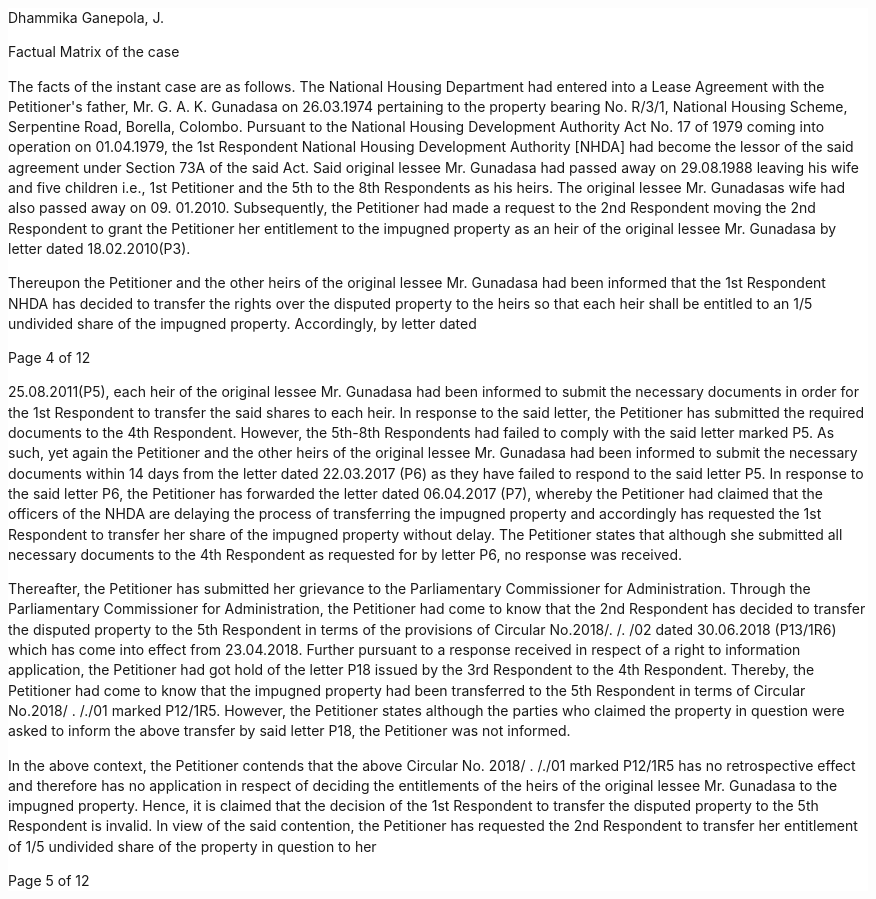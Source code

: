Dhammika Ganepola, J.

Factual Matrix of the case

The facts of the instant case are as follows. The National Housing Department had entered into a Lease Agreement with the Petitioner's father, Mr. G. A. K. Gunadasa on 26.03.1974 pertaining to the property bearing No. R/3/1, National Housing Scheme, Serpentine Road, Borella, Colombo. Pursuant to the National Housing Development Authority Act No. 17 of 1979 coming into operation on 01.04.1979, the 1st Respondent National Housing Development Authority [NHDA] had become the lessor of the said agreement under Section 73A of the said Act. Said original lessee Mr. Gunadasa had passed away on 29.08.1988 leaving his wife and five children i.e., 1st Petitioner and the 5th to the 8th Respondents as his heirs. The original lessee Mr. Gunadasas wife had also passed away on 09. 01.2010. Subsequently, the Petitioner had made a request to the 2nd Respondent moving the 2nd Respondent to grant the Petitioner her entitlement to the impugned property as an heir of the original lessee Mr. Gunadasa by letter dated 18.02.2010(P3).

Thereupon the Petitioner and the other heirs of the original lessee Mr. Gunadasa had been informed that the 1st Respondent NHDA has decided to transfer the rights over the disputed property to the heirs so that each heir shall be entitled to an 1/5 undivided share of the impugned property. Accordingly, by letter dated

Page 4 of 12

25.08.2011(P5), each heir of the original lessee Mr. Gunadasa had been informed to submit the necessary documents in order for the 1st Respondent to transfer the said shares to each heir. In response to the said letter, the Petitioner has submitted the required documents to the 4th Respondent. However, the 5th-8th Respondents had failed to comply with the said letter marked P5. As such, yet again the Petitioner and the other heirs of the original lessee Mr. Gunadasa had been informed to submit the necessary documents within 14 days from the letter dated 22.03.2017 (P6) as they have failed to respond to the said letter P5. In response to the said letter P6, the Petitioner has forwarded the letter dated 06.04.2017 (P7), whereby the Petitioner had claimed that the officers of the NHDA are delaying the process of transferring the impugned property and accordingly has requested the 1st Respondent to transfer her share of the impugned property without delay. The Petitioner states that although she submitted all necessary documents to the 4th Respondent as requested for by letter P6, no response was received.

Thereafter, the Petitioner has submitted her grievance to the Parliamentary Commissioner for Administration. Through the Parliamentary Commissioner for Administration, the Petitioner had come to know that the 2nd Respondent has decided to transfer the disputed property to the 5th Respondent in terms of the provisions of Circular No.2018/. /. /02 dated 30.06.2018 (P13/1R6) which has come into effect from 23.04.2018. Further pursuant to a response received in respect of a right to information application, the Petitioner had got hold of the letter P18 issued by the 3rd Respondent to the 4th Respondent. Thereby, the Petitioner had come to know that the impugned property had been transferred to the 5th Respondent in terms of Circular No.2018/ . /./01 marked P12/1R5. However, the Petitioner states although the parties who claimed the property in question were asked to inform the above transfer by said letter P18, the Petitioner was not informed.

In the above context, the Petitioner contends that the above Circular No. 2018/ . /./01 marked P12/1R5 has no retrospective effect and therefore has no application in respect of deciding the entitlements of the heirs of the original lessee Mr. Gunadasa to the impugned property. Hence, it is claimed that the decision of the 1st Respondent to transfer the disputed property to the 5th Respondent is invalid. In view of the said contention, the Petitioner has requested the 2nd Respondent to transfer her entitlement of 1/5 undivided share of the property in question to her

Page 5 of 12
